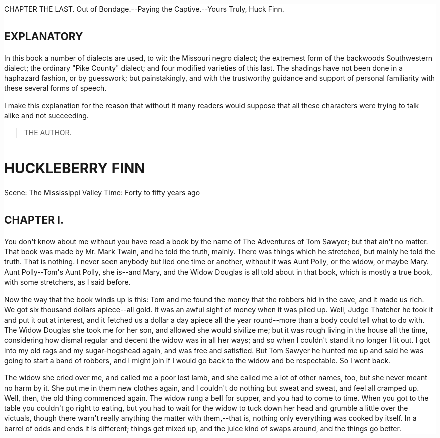 CHAPTER THE LAST. Out of Bondage.--Paying the Captive.--Yours Truly, Huck
Finn.


EXPLANATORY
-----------

In this book a number of dialects are used, to wit: the Missouri negro
dialect; the extremest form of the backwoods Southwestern dialect; the
ordinary "Pike County" dialect; and four modified varieties of this
last. The shadings have not been done in a haphazard fashion, or by
guesswork; but painstakingly, and with the trustworthy guidance and
support of personal familiarity with these several forms of speech.

I make this explanation for the reason that without it many readers
would suppose that all these characters were trying to talk alike and
not succeeding.

> THE AUTHOR.


HUCKLEBERRY FINN
================

Scene: The Mississippi Valley
Time: Forty to fifty years ago


CHAPTER I.
----------

You don't know about me without you have read a book by the name of The
Adventures of Tom Sawyer; but that ain't no matter. That book was made
by Mr. Mark Twain, and he told the truth, mainly. There was things
which he stretched, but mainly he told the truth. That is nothing. I
never seen anybody but lied one time or another, without it was Aunt
Polly, or the widow, or maybe Mary. Aunt Polly--Tom's Aunt Polly, she
is--and Mary, and the Widow Douglas is all told about in that book, which
is mostly a true book, with some stretchers, as I said before.

Now the way that the book winds up is this: Tom and me found the money
that the robbers hid in the cave, and it made us rich. We got six
thousand dollars apiece--all gold. It was an awful sight of money when
it was piled up. Well, Judge Thatcher he took it and put it out
at interest, and it fetched us a dollar a day apiece all the year
round--more than a body could tell what to do with. The Widow Douglas
she took me for her son, and allowed she would sivilize me; but it was
rough living in the house all the time, considering how dismal regular
and decent the widow was in all her ways; and so when I couldn't stand
it no longer I lit out. I got into my old rags and my sugar-hogshead
again, and was free and satisfied. But Tom Sawyer he hunted me up and
said he was going to start a band of robbers, and I might join if I
would go back to the widow and be respectable. So I went back.

The widow she cried over me, and called me a poor lost lamb, and she
called me a lot of other names, too, but she never meant no harm by
it. She put me in them new clothes again, and I couldn't do nothing but
sweat and sweat, and feel all cramped up. Well, then, the old thing
commenced again. The widow rung a bell for supper, and you had to come
to time. When you got to the table you couldn't go right to eating, but
you had to wait for the widow to tuck down her head and grumble a little
over the victuals, though there warn't really anything the matter with
them,--that is, nothing only everything was cooked by itself. In a
barrel of odds and ends it is different; things get mixed up, and the
juice kind of swaps around, and the things go better.
